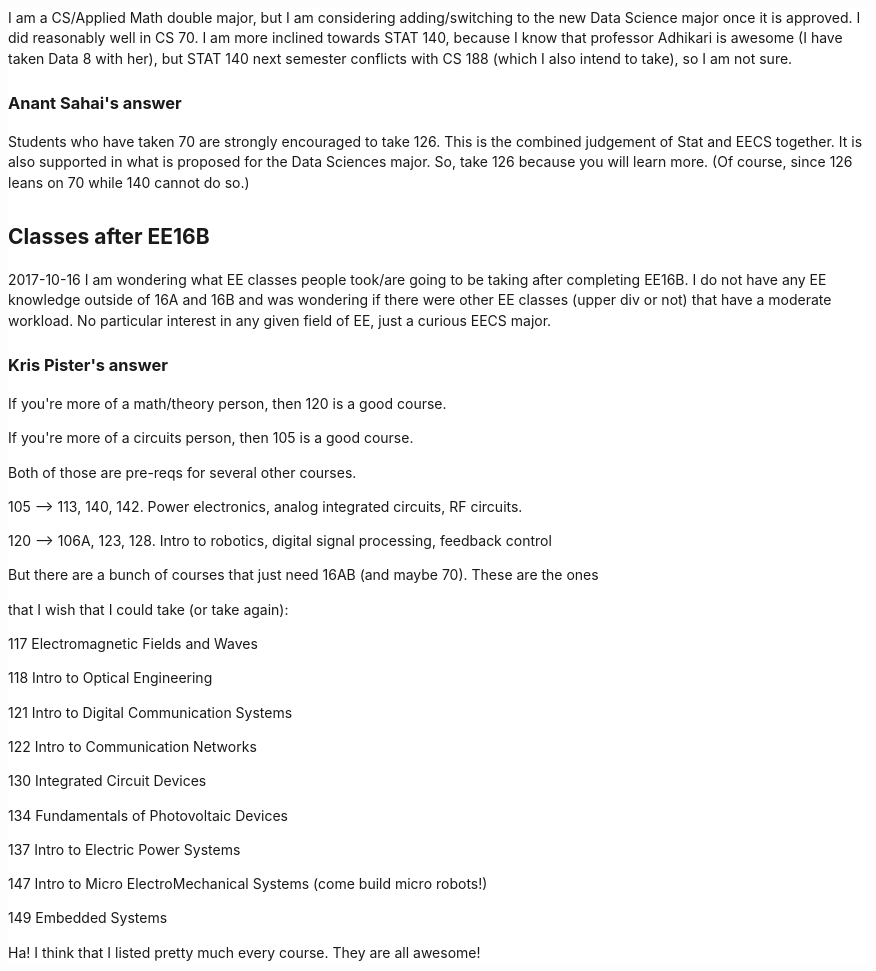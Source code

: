 I am a CS/Applied Math double major, but I am considering adding/switching to
the new Data Science major once it is approved. I did reasonably well in CS
70. I am more inclined towards STAT 140, because I know that professor
Adhikari is awesome (I have taken Data 8 with her), but STAT 140 next semester
conflicts with CS 188 (which I also intend to take), so I am not sure.

### Anant Sahai's answer
Students who have taken 70 are strongly encouraged to take 126. This is the
combined judgement of Stat and EECS together. It is also supported in what is
proposed for the Data Sciences major. So, take 126 because you will learn
more. (Of course, since 126 leans on 70 while 140 cannot do so.)

## Classes after EE16B

2017-10-16
I am wondering what EE classes people took/are going to be taking after
completing EE16B. I do not have any EE knowledge outside of 16A and 16B and
was wondering if there were other EE classes (upper div or not) that have a
moderate workload. No particular interest in any given field of EE, just a
curious EECS major.

### Kris Pister's answer
If you're more of a math/theory person, then 120 is a good course.

If you're more of a circuits person, then 105 is a good course.

Both of those are pre-reqs for several other courses.

105 --> 113, 140, 142. Power electronics, analog integrated circuits, RF
circuits.

120 --> 106A, 123, 128. Intro to robotics, digital signal processing, feedback
control

But there are a bunch of courses that just need 16AB (and maybe 70). These are
the ones

that I wish that I could take (or take again):

117 Electromagnetic Fields and Waves

118 Intro to Optical Engineering

121 Intro to Digital Communication Systems

122 Intro to Communication Networks

130 Integrated Circuit Devices

134 Fundamentals of Photovoltaic Devices

137 Intro to Electric Power Systems

147 Intro to Micro ElectroMechanical Systems (come build micro robots!)

149 Embedded Systems

Ha! I think that I listed pretty much every course. They are all awesome!

